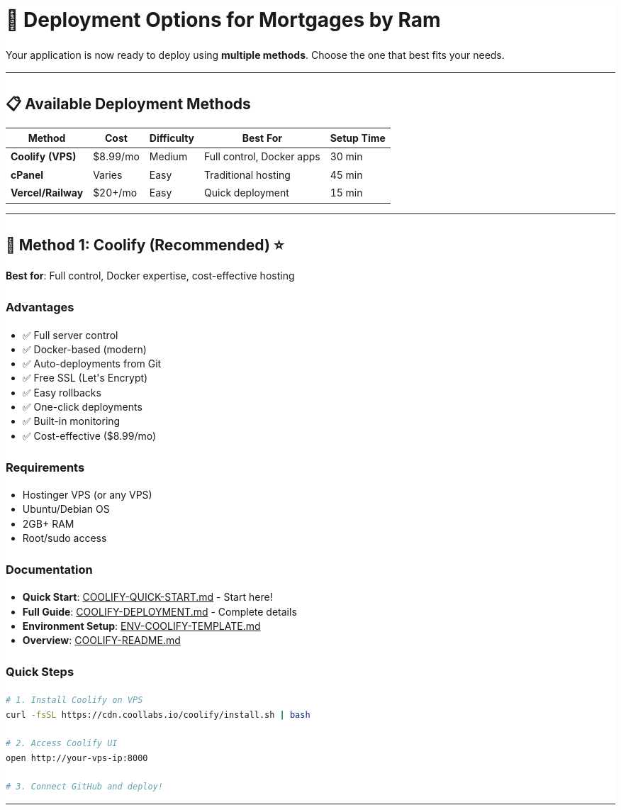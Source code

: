 # 🚀 Deployment Options for Mortgages by Ram

Your application is now ready to deploy using **multiple methods**. Choose the one that best fits your needs.

---

## 📋 Available Deployment Methods

| Method | Cost | Difficulty | Best For | Setup Time |
|--------|------|------------|----------|------------|
| **Coolify (VPS)** | $8.99/mo | Medium | Full control, Docker apps | 30 min |
| **cPanel** | Varies | Easy | Traditional hosting | 45 min |
| **Vercel/Railway** | $20+/mo | Easy | Quick deployment | 15 min |

---

## 🎯 Method 1: Coolify (Recommended) ⭐

**Best for**: Full control, Docker expertise, cost-effective hosting

### Advantages
- ✅ Full server control
- ✅ Docker-based (modern)
- ✅ Auto-deployments from Git
- ✅ Free SSL (Let's Encrypt)
- ✅ Easy rollbacks
- ✅ One-click deployments
- ✅ Built-in monitoring
- ✅ Cost-effective ($8.99/mo)

### Requirements
- Hostinger VPS (or any VPS)
- Ubuntu/Debian OS
- 2GB+ RAM
- Root/sudo access

### Documentation
- **Quick Start**: [COOLIFY-QUICK-START.md](./COOLIFY-QUICK-START.md) - Start here!
- **Full Guide**: [COOLIFY-DEPLOYMENT.md](./COOLIFY-DEPLOYMENT.md) - Complete details
- **Environment Setup**: [ENV-COOLIFY-TEMPLATE.md](./ENV-COOLIFY-TEMPLATE.md)
- **Overview**: [COOLIFY-README.md](./COOLIFY-README.md)

### Quick Steps
```bash
# 1. Install Coolify on VPS
curl -fsSL https://cdn.coollabs.io/coolify/install.sh | bash

# 2. Access Coolify UI
open http://your-vps-ip:8000

# 3. Connect GitHub and deploy!
```

---